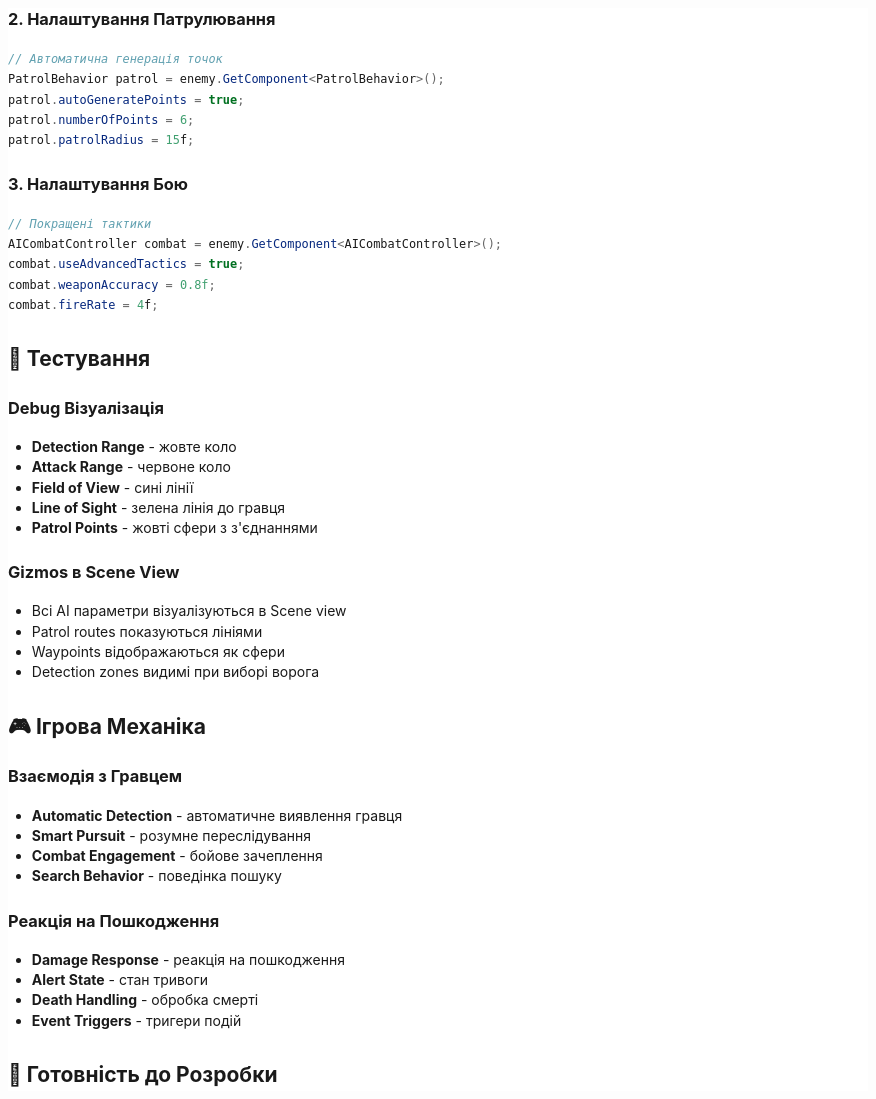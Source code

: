 ### 2. Налаштування Патрулювання
```csharp
// Автоматична генерація точок
PatrolBehavior patrol = enemy.GetComponent<PatrolBehavior>();
patrol.autoGeneratePoints = true;
patrol.numberOfPoints = 6;
patrol.patrolRadius = 15f;
```

### 3. Налаштування Бою
```csharp
// Покращені тактики
AICombatController combat = enemy.GetComponent<AICombatController>();
combat.useAdvancedTactics = true;
combat.weaponAccuracy = 0.8f;
combat.fireRate = 4f;
```

## 🧪 Тестування

### Debug Візуалізація
- **Detection Range** - жовте коло
- **Attack Range** - червоне коло
- **Field of View** - сині лінії
- **Line of Sight** - зелена лінія до гравця
- **Patrol Points** - жовті сфери з з'єднаннями

### Gizmos в Scene View
- Всі AI параметри візуалізуються в Scene view
- Patrol routes показуються лініями
- Waypoints відображаються як сфери
- Detection zones видимі при виборі ворога

## 🎮 Ігрова Механіка

### Взаємодія з Гравцем
- **Automatic Detection** - автоматичне виявлення гравця
- **Smart Pursuit** - розумне переслідування
- **Combat Engagement** - бойове зачеплення
- **Search Behavior** - поведінка пошуку

### Реакція на Пошкодження
- **Damage Response** - реакція на пошкодження
- **Alert State** - стан тривоги
- **Death Handling** - обробка смерті
- **Event Triggers** - тригери подій

## 🚀 Готовність до Розробки
